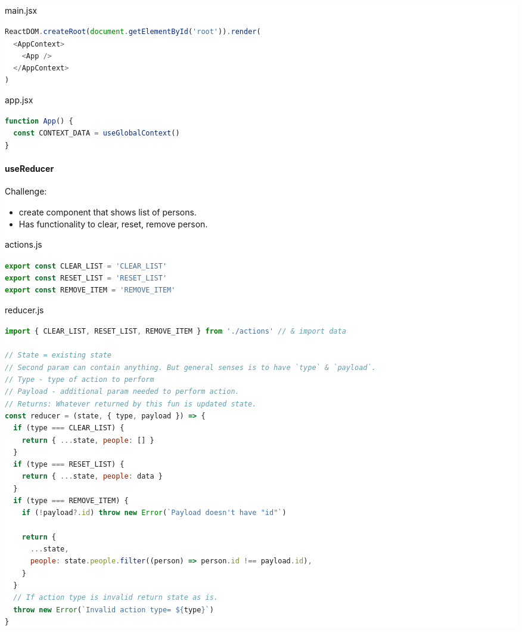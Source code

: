main.jsx

```js
ReactDOM.createRoot(document.getElementById('root')).render(
  <AppContext>
    <App />
  </AppContext>
)
```

app.jsx

```js
function App() {
  const CONTEXT_DATA = useGlobalContext()
}
```

#### useReducer

Challenge:

- create component that shows list of persons.
- Has functionality to clear, reset, remove person.

actions.js

```js
export const CLEAR_LIST = 'CLEAR_LIST'
export const RESET_LIST = 'RESET_LIST'
export const REMOVE_ITEM = 'REMOVE_ITEM'
```

reducer.js

```js
import { CLEAR_LIST, RESET_LIST, REMOVE_ITEM } from './actions' // & import data

// State = existing state
// Second param can contain anything. But general senses is to have `type` & `payload`.
// Type - type of action to perform
// Payload - additional param needed to perform action.
// Returns: Whatever returned by this fun is updated state.
const reducer = (state, { type, payload }) => {
  if (type === CLEAR_LIST) {
    return { ...state, people: [] }
  }
  if (type === RESET_LIST) {
    return { ...state, people: data }
  }
  if (type === REMOVE_ITEM) {
    if (!payload?.id) throw new Error(`Payload doesn't have "id"`)

    return {
      ...state,
      people: state.people.filter((person) => person.id !== payload.id),
    }
  }
  // If action type is invalid return state as is.
  throw new Error(`Invalid action type= ${type}`)
}
```
